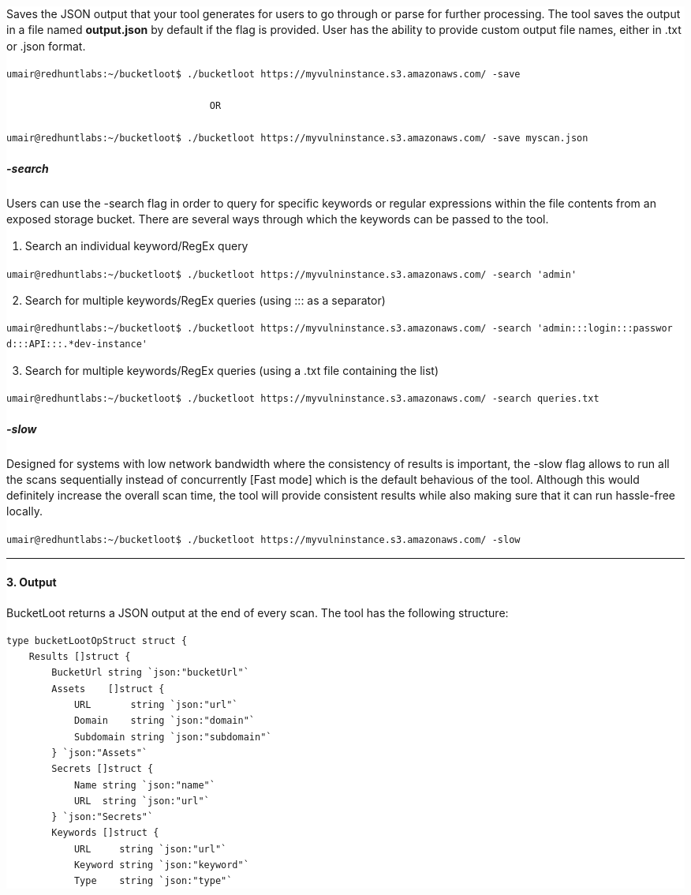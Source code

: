 Saves the JSON output that your tool generates for users to go through or parse for further processing. The tool saves the output in a file named <b>output.json</b> by default if the flag is provided. User has the ability to provide custom output file names, either in .txt or .json format.

```
umair@redhuntlabs:~/bucketloot$ ./bucketloot https://myvulninstance.s3.amazonaws.com/ -save

                                    OR
                                
umair@redhuntlabs:~/bucketloot$ ./bucketloot https://myvulninstance.s3.amazonaws.com/ -save myscan.json
```

<h5>-search</h5>

Users can use the -search flag in order to query for specific keywords or regular expressions within the file contents from an exposed storage bucket. There are several ways through which the keywords can be passed to the tool.

1. Search an individual keyword/RegEx query

```
umair@redhuntlabs:~/bucketloot$ ./bucketloot https://myvulninstance.s3.amazonaws.com/ -search 'admin'
```
2. Search for multiple keywords/RegEx queries (using ::: as a separator)
```
umair@redhuntlabs:~/bucketloot$ ./bucketloot https://myvulninstance.s3.amazonaws.com/ -search 'admin:::login:::password:::API:::.*dev-instance'
```
3. Search for multiple keywords/RegEx queries (using a .txt file containing the list)
```
umair@redhuntlabs:~/bucketloot$ ./bucketloot https://myvulninstance.s3.amazonaws.com/ -search queries.txt
```

<h5>-slow</h5>

Designed for systems with low network bandwidth where the consistency of results is important, the -slow flag allows to run all the scans sequentially instead of concurrently [Fast mode] which is the default behavious of the tool. Although this would definitely increase the overall scan time, the tool will provide consistent results while also making sure that it can run hassle-free locally.

```
umair@redhuntlabs:~/bucketloot$ ./bucketloot https://myvulninstance.s3.amazonaws.com/ -slow
```
</div>

<hr style="height: 1px;">

<h4>3. Output </h4>

BucketLoot returns a JSON output at the end of every scan. The tool has the following structure:

```
type bucketLootOpStruct struct {
	Results []struct {
		BucketUrl string `json:"bucketUrl"`
		Assets    []struct {
			URL       string `json:"url"`
			Domain    string `json:"domain"`
			Subdomain string `json:"subdomain"`
		} `json:"Assets"`
		Secrets []struct {
			Name string `json:"name"`
			URL  string `json:"url"`
		} `json:"Secrets"`
		Keywords []struct {
			URL     string `json:"url"`
			Keyword string `json:"keyword"`
			Type    string `json:"type"`
```